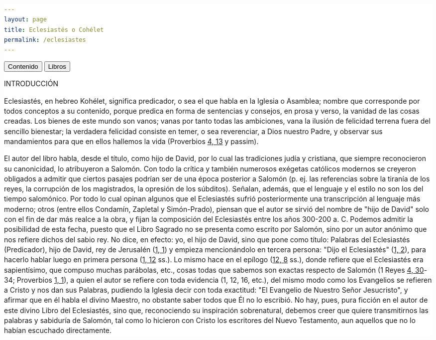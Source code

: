 ```yaml
---
layout: page
title: Eclesiastés o Cohélet
permalink: /eclesiastes
---
```


<div class="navigation">
   <input type="button" popovertarget="toc" value="Contenido">
   <input type="button" popovertarget="books" value="Libros">
</div>

<div id="books" markdown="1" popover>

   {% include book-list.md %}
</div>

<div id="toc" markdown="1" popover>

   - Tabla de contenido
   {:toc}
</div>




INTRODUCCIÓN

Eclesiastés, en hebreo Kohélet, significa predicador, o sea el que habla en la Iglesia o Asamblea; nombre que corresponde por todos conceptos a su contenido, porque predica en forma de sentencias y consejos, en prosa y verso, la vanidad de las cosas creadas. Los bienes de este mundo son vanos; vanas por tanto todas las ambiciones, vana la ilusión de felicidad terrena fuera del sencillo bienestar; la verdadera felicidad consiste en temer, o sea reverenciar, a Dios nuestro Padre, y observar sus mandamientos para que en ellos hallemos la vida (Proverbios [4, 13](proverbios#c4-v13) y passim).

El autor del libro habla, desde el título, como hijo de David, por lo cual las tradiciones judía y cristiana, que siempre reconocieron su canonicidad, lo atribuyeron a Salomón. Con todo la crítica y también numerosos exégetas católicos modernos se creyeron obligados a admitir que ciertos pasajes podrían ser de una época posterior a Salomón (p. ej. las referencias sobre la tiranía de los reyes, la corrupción de los magistrados, la opresión de los súbditos). Señalan, además, que el lenguaje y el estilo no son los del tiempo salomónico. Por todo lo cual opinan algunos que el Eclesiastés sufrió posteriormente una transcripción al lenguaje más moderno; otros (entre ellos Condamín, Zapletal y Simón-Prado), piensan que el autor se sirvió del nombre de "hijo de David" solo con el fin de dar más realce a la obra, y fijan la composición del Eclesiastés entre los años 300-200 a. C. Podemos admitir la posibilidad de esta fecha, puesto que el Libro Sagrado no se presenta como escrito por Salomón, sino por un autor anónimo que nos refiere dichos del sabio rey. No dice, en efecto: yo, el hijo de David, sino que pone como título: Palabras del Eclesiastés (Predicador), hijo de David, rey de Jerusalén ([1, 1](book#c1-v1)) y empieza mencionándolo en tercera persona: "Dijo el Eclesiastés" ([1, 2](book#c1-v2)), para hacerlo hablar luego en primera persona ([1, 12](book#c1-v12) ss.). Lo mismo hace en el epílogo ([12, 8](book#c12-v8) ss.), donde refiere que el Eclesiastés era sapientísimo, que compuso muchas parábolas, etc., cosas todas que sabemos son exactas respecto de Salomón (1 Reyes [4, 30](1-reyes#c4-v30)-34; Proverbios [1, 1](proverbios#c1-v1)), a quien el autor se refiere con toda evidencia (1, 12, 16, etc.), del mismo modo como los Evangelios se refieren a Cristo y nos dan sus Palabras, pudiendo la Iglesia decir con toda exactitud: "El Evangelio de Nuestro Señor Jesucristo", y afirmar que en él habla el divino Maestro, no obstante saber todos que Él no lo escribió. No hay, pues, pura ficción en el autor de este divino Libro del Eclesiastés, sino que, reconociendo su inspiración sobrenatural, debemos creer que quiere transmitirnos las palabras y sabiduría de Salomón, tal como lo hicieron con Cristo los escritores del Nuevo Testamento, aun aquellos que no lo habían escuchado directamente.
